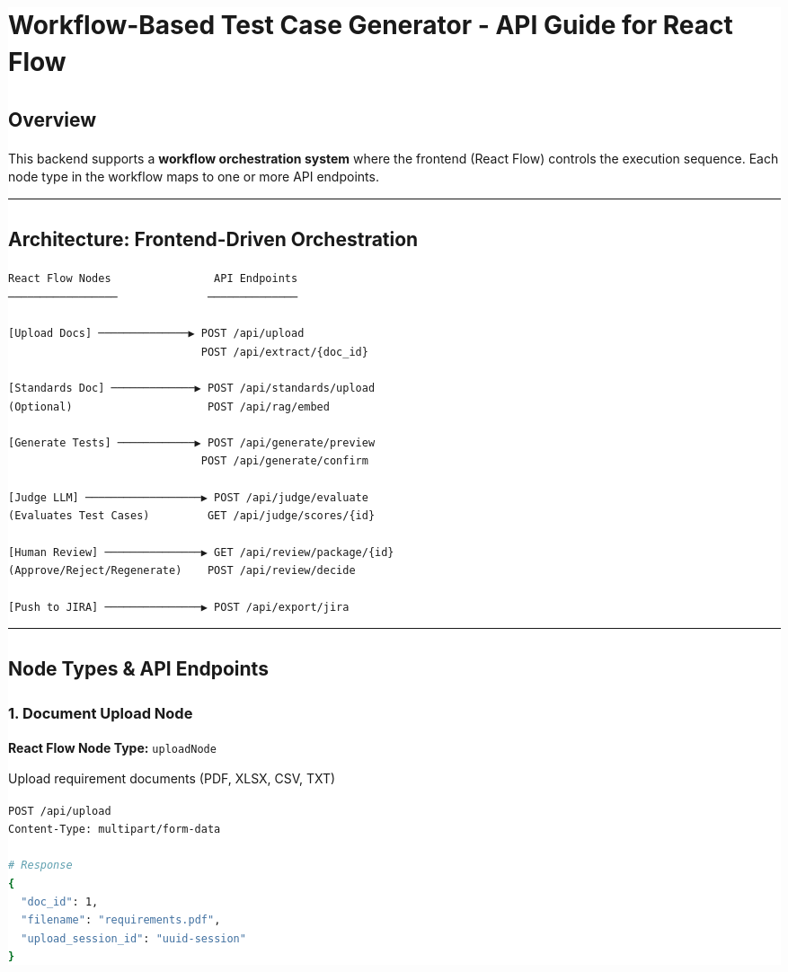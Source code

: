# Workflow-Based Test Case Generator - API Guide for React Flow

## Overview

This backend supports a **workflow orchestration system** where the frontend (React Flow) controls the execution sequence. Each node type in the workflow maps to one or more API endpoints.

---

## Architecture: Frontend-Driven Orchestration

```
React Flow Nodes                API Endpoints
─────────────────              ──────────────

[Upload Docs] ──────────────▶ POST /api/upload
                              POST /api/extract/{doc_id}

[Standards Doc] ─────────────▶ POST /api/standards/upload
(Optional)                     POST /api/rag/embed

[Generate Tests] ────────────▶ POST /api/generate/preview
                              POST /api/generate/confirm

[Judge LLM] ──────────────────▶ POST /api/judge/evaluate
(Evaluates Test Cases)         GET /api/judge/scores/{id}

[Human Review] ───────────────▶ GET /api/review/package/{id}
(Approve/Reject/Regenerate)    POST /api/review/decide

[Push to JIRA] ───────────────▶ POST /api/export/jira
```

---

## Node Types & API Endpoints

### 1. **Document Upload Node**

**React Flow Node Type:** `uploadNode`

Upload requirement documents (PDF, XLSX, CSV, TXT)

```bash
POST /api/upload
Content-Type: multipart/form-data

# Response
{
  "doc_id": 1,
  "filename": "requirements.pdf",
  "upload_session_id": "uuid-session"
}
```
